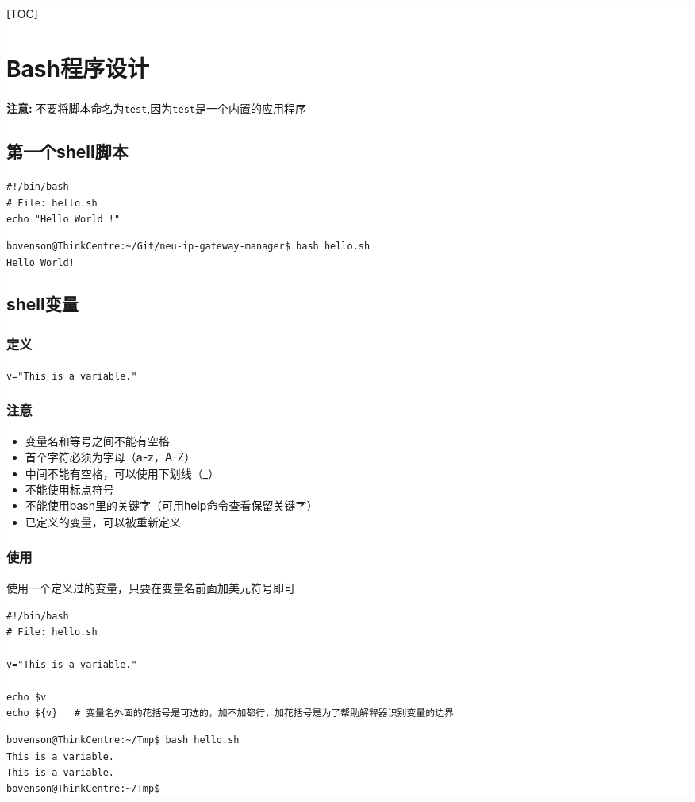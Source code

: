 [TOC]

# Bash程序设计

**注意:** 不要将脚本命名为`test`,因为`test`是一个内置的应用程序

## 第一个shell脚本

```shell
#!/bin/bash
# File: hello.sh
echo "Hello World !"
```

```shell
bovenson@ThinkCentre:~/Git/neu-ip-gateway-manager$ bash hello.sh 
Hello World!
```

## shell变量

### 定义

```shell
v="This is a variable."
```

### 注意

- 变量名和等号之间不能有空格
- 首个字符必须为字母（a-z，A-Z）
- 中间不能有空格，可以使用下划线（_）
- 不能使用标点符号
- 不能使用bash里的关键字（可用help命令查看保留关键字）
- 已定义的变量，可以被重新定义

### 使用

使用一个定义过的变量，只要在变量名前面加美元符号即可

```shell
#!/bin/bash
# File: hello.sh

v="This is a variable."

echo $v
echo ${v}	# 变量名外面的花括号是可选的，加不加都行，加花括号是为了帮助解释器识别变量的边界
```

```shell
bovenson@ThinkCentre:~/Tmp$ bash hello.sh 
This is a variable.
This is a variable.
bovenson@ThinkCentre:~/Tmp$ 
```

